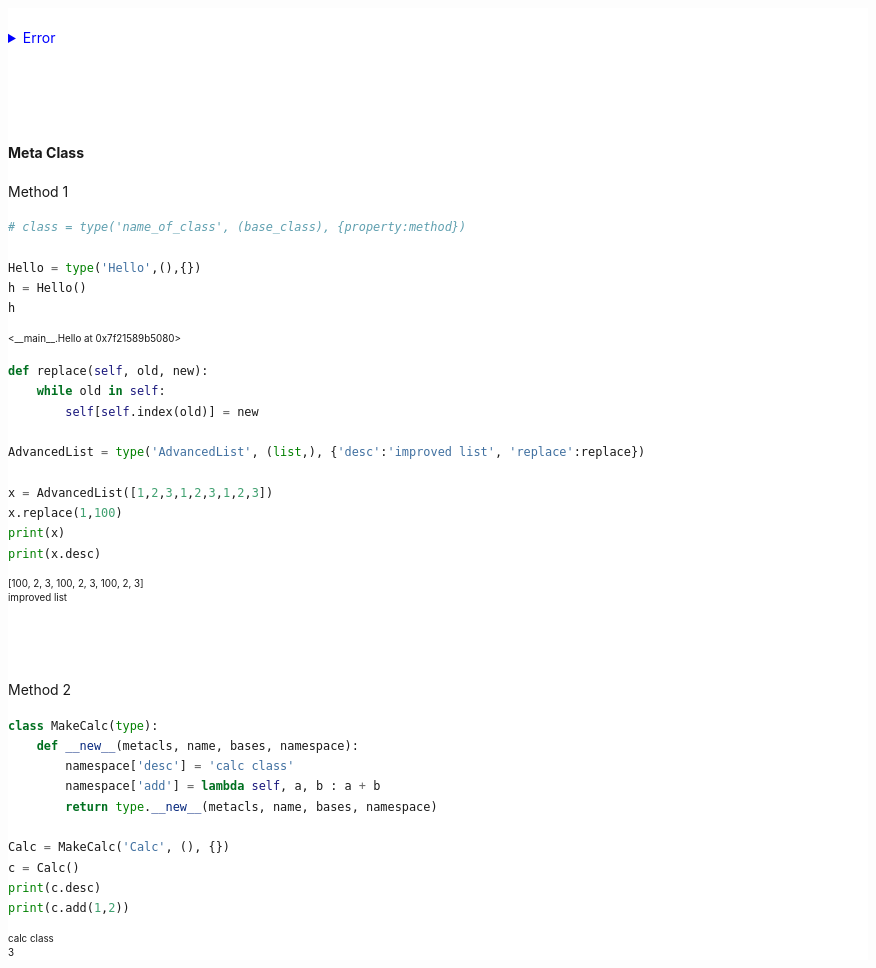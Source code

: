 </p><br>
<details markdown="1"><summary class='jb-small' style="color:blue">Error</summary></details>

<br><br><br>

#### Meta Class
<span class="frame3">Method 1</span><br>
```python
# class = type('name_of_class', (base_class), {property:method})

Hello = type('Hello',(),{})
h = Hello()
h
```

<p style="font-size: 70%;">
    <__main__.Hello at 0x7f21589b5080>
</p>
    
```python
def replace(self, old, new):
    while old in self:
        self[self.index(old)] = new

AdvancedList = type('AdvancedList', (list,), {'desc':'improved list', 'replace':replace})

x = AdvancedList([1,2,3,1,2,3,1,2,3])
x.replace(1,100)
print(x)
print(x.desc)
```

<p style="font-size: 70%;">
    [100, 2, 3, 100, 2, 3, 100, 2, 3]<br>
improved list
</p>

<br><br><br>
<span class="frame3">Method 2</span><br>
```python
class MakeCalc(type):
    def __new__(metacls, name, bases, namespace):
        namespace['desc'] = 'calc class'
        namespace['add'] = lambda self, a, b : a + b
        return type.__new__(metacls, name, bases, namespace)
    
Calc = MakeCalc('Calc', (), {})
c = Calc()
print(c.desc)
print(c.add(1,2))
```
<p style="font-size: 70%;">
    calc class<br>
3
</p>
